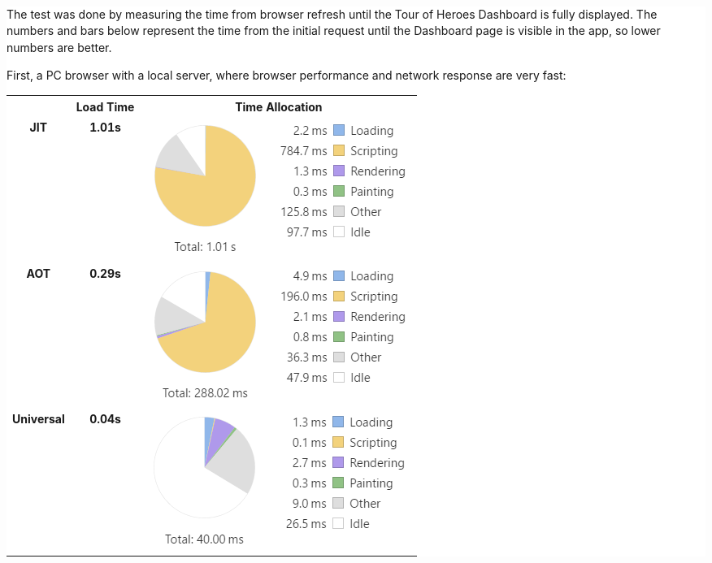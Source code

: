 The test was done by measuring the time from browser refresh until the Tour of Heroes Dashboard is fully displayed.  The numbers and bars below represent the time from the initial request until the Dashboard page is visible in the app, so lower numbers are better.

First, a PC browser with a local server, where browser performance and network response are very fast:
<style scoped>
    table.perf {
        width: 100%;
    }
    table.perf td {
        font-weight: bold;
        text-align: center;
    }
</style>
<table class="perf">
  <tr>
    <th></th>
    <th>Load Time</th>
    <th>Time Allocation</th>
  </tr>
  <tr>
    <td>JIT</td>
    <td>1.01s</td>
    <td><img src="universal-img/toh-jit-local-pie.png" alt="JIT local time allocation"></td>
  </tr>
  <tr>
    <td>AOT</td>
    <td>0.29s</td>
    <td><img src="universal-img/toh-aot-local-pie.png" alt="AOT local time allocation"></td>
  </tr>
  <tr>
    <td>Universal</td>
    <td>0.04s</td>
    <td><img src="universal-img/toh-uni-local-pie.png" alt="Universal local time allocation"></td>
  </tr>